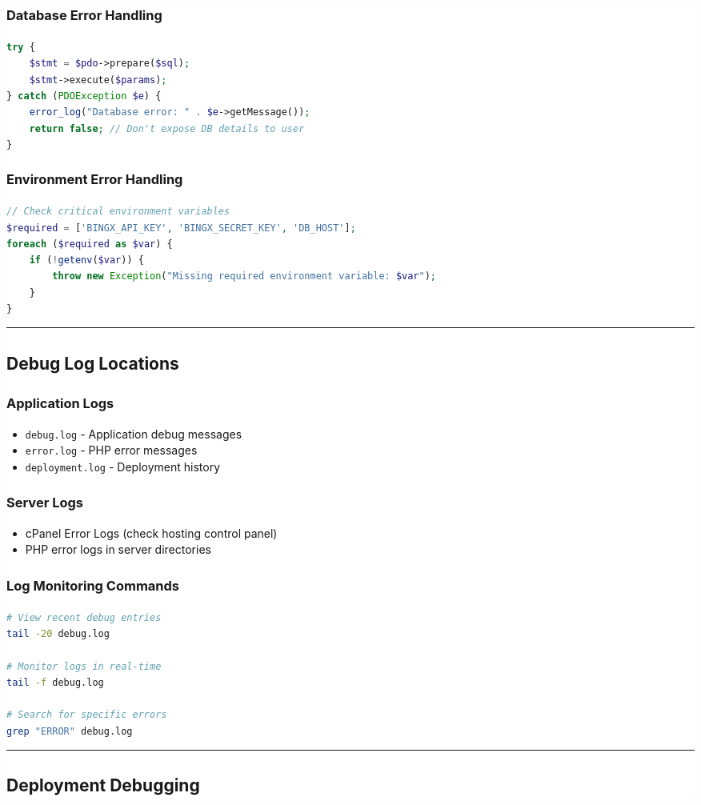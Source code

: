 
### **Database Error Handling**
```php
try {
    $stmt = $pdo->prepare($sql);
    $stmt->execute($params);
} catch (PDOException $e) {
    error_log("Database error: " . $e->getMessage());
    return false; // Don't expose DB details to user
}
```

### **Environment Error Handling**
```php
// Check critical environment variables
$required = ['BINGX_API_KEY', 'BINGX_SECRET_KEY', 'DB_HOST'];
foreach ($required as $var) {
    if (!getenv($var)) {
        throw new Exception("Missing required environment variable: $var");
    }
}
```

---

## Debug Log Locations

### **Application Logs**
- `debug.log` - Application debug messages
- `error.log` - PHP error messages
- `deployment.log` - Deployment history

### **Server Logs**
- cPanel Error Logs (check hosting control panel)
- PHP error logs in server directories

### **Log Monitoring Commands**
```bash
# View recent debug entries
tail -20 debug.log

# Monitor logs in real-time
tail -f debug.log

# Search for specific errors
grep "ERROR" debug.log
```

---

## Deployment Debugging
